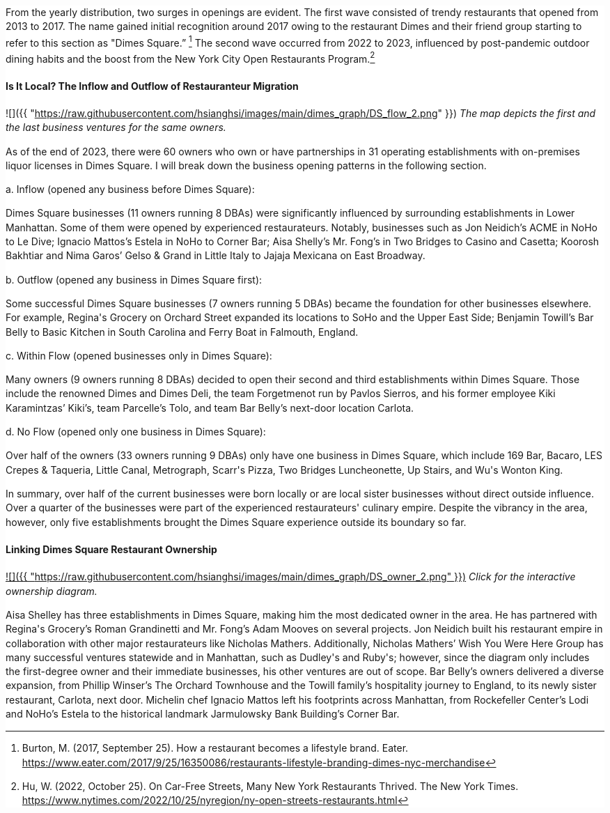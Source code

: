 From the yearly distribution, two surges in openings are evident. The first wave consisted of trendy restaurants that opened from 2013 to 2017. The name gained initial recognition around 2017 owing to the restaurant Dimes and their friend group starting to refer to this section as "Dimes Square.” [^2] The second wave occurred from 2022 to 2023, influenced by post-pandemic outdoor dining habits and the boost from the New York City Open Restaurants Program.[^3]

#### Is It Local? The Inflow and Outflow of Restauranteur Migration

![]({{ "https://raw.githubusercontent.com/hsianghsi/images/main/dimes_graph/DS_flow_2.png" }})
*The map depicts the first and the last business ventures for the same owners.*

As of the end of 2023, there were 60 owners who own or have partnerships in 31 operating establishments with on-premises liquor licenses in Dimes Square. I will break down the business opening patterns in the following section.

a. Inflow (opened any business before Dimes Square):

Dimes Square businesses (11 owners running 8 DBAs) were significantly influenced by surrounding establishments in Lower Manhattan. Some of them were opened by experienced restaurateurs. Notably, businesses such as Jon Neidich’s ACME in NoHo to Le Dive; Ignacio Mattos’s Estela in NoHo to Corner Bar; Aisa Shelly’s Mr. Fong’s in Two Bridges to Casino and Casetta; Koorosh Bakhtiar and Nima Garos’ Gelso & Grand in Little Italy to Jajaja Mexicana on East Broadway.

b. Outflow (opened any business in Dimes Square first):

Some successful Dimes Square businesses (7 owners running 5 DBAs) became the foundation for other businesses elsewhere. For example, Regina's Grocery on Orchard Street expanded its locations to SoHo and the Upper East Side; Benjamin Towill’s Bar Belly to Basic Kitchen in South Carolina and Ferry Boat in Falmouth, England.

c. Within Flow (opened businesses only in Dimes Square):

Many owners (9 owners running 8 DBAs) decided to open their second and third establishments within Dimes Square. Those include the renowned Dimes and Dimes Deli, the team Forgetmenot run by Pavlos Sierros, and his former employee Kiki Karamintzas’ Kiki’s, team Parcelle’s Tolo, and team Bar Belly’s next-door location Carlota.

d. No Flow (opened only one business in Dimes Square):

Over half of the owners (33 owners running 9 DBAs) only have one business in Dimes Square, which include 169 Bar, Bacaro, LES Crepes & Taqueria, Little Canal, Metrograph, Scarr's Pizza, Two Bridges Luncheonette, Up Stairs, and Wu's Wonton King.

In summary, over half of the current businesses were born locally or are local sister businesses without direct outside influence. Over a quarter of the businesses were part of the experienced restaurateurs' culinary empire. Despite the vibrancy in the area, however, only five establishments brought the Dimes Square experience outside its boundary so far.

#### Linking Dimes Square Restaurant Ownership

[![]({{ "https://raw.githubusercontent.com/hsianghsi/images/main/dimes_graph/DS_owner_2.png" }})](https://hsianghsi.github.io/dimes_spring/)
*Click for the interactive ownership diagram.*

Aisa Shelley has three establishments in Dimes Square, making him the most dedicated owner in the area. He has partnered with Regina's Grocery’s Roman Grandinetti and Mr. Fong’s Adam Mooves on several projects. Jon Neidich built his restaurant empire in collaboration with other major restaurateurs like Nicholas Mathers. Additionally, Nicholas Mathers’ Wish You Were Here Group has many successful ventures statewide and in Manhattan, such as Dudley's and Ruby's; however, since the diagram only includes the first-degree owner and their immediate businesses, his other ventures are out of scope. Bar Belly’s owners delivered a diverse expansion, from Phillip Winser’s The Orchard Townhouse and the Towill family’s hospitality journey to England, to its newly sister restaurant, Carlota, next door. Michelin chef Ignacio Mattos left his footprints across Manhattan, from Rockefeller Center’s Lodi and NoHo’s Estela to the historical landmark Jarmulowsky Bank Building’s Corner Bar.


[^1]: Sundberg, E. (2022, May 17). The nolitafication of dimes square. Curbed. https://www.curbed.com/article/dimes-square-new-nine-orchard-hotel.html 
[^2]: Burton, M. (2017, September 25). How a restaurant becomes a lifestyle brand. Eater. https://www.eater.com/2017/9/25/16350086/restaurants-lifestyle-branding-dimes-nyc-merchandise 
[^3]: Hu, W. (2022, October 25). On Car-Free Streets, Many New York Restaurants Thrived. The New York Times. https://www.nytimes.com/2022/10/25/nyregion/ny-open-streets-restaurants.html
[^4]: Taylor, E. (2022, August 16). The Next Dimes Square Is Just Around the Corner. Observer. https://observer.com/2022/08/the-next-dimes-square-is-just-around-the-corner/
[^5]: 500 Foot Law, New York State Alcoholic Beverage Control Law, Sections (§§) 64. https://www.nysenate.gov/legislation/laws/CNT/237